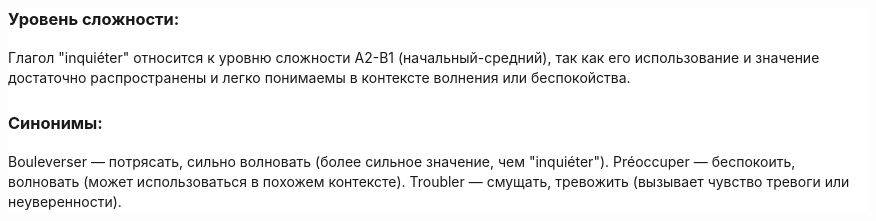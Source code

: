 ### Уровень сложности:

Глагол "inquiéter" относится к уровню сложности A2-B1 (начальный-средний), так как его использование и значение достаточно распространены и легко понимаемы в контексте волнения или беспокойства.

### Синонимы:

Bouleverser — потрясать, сильно волновать (более сильное значение, чем "inquiéter").
Préoccuper — беспокоить, волновать (может использоваться в похожем контексте).
Troubler — смущать, тревожить (вызывает чувство тревоги или неуверенности).



